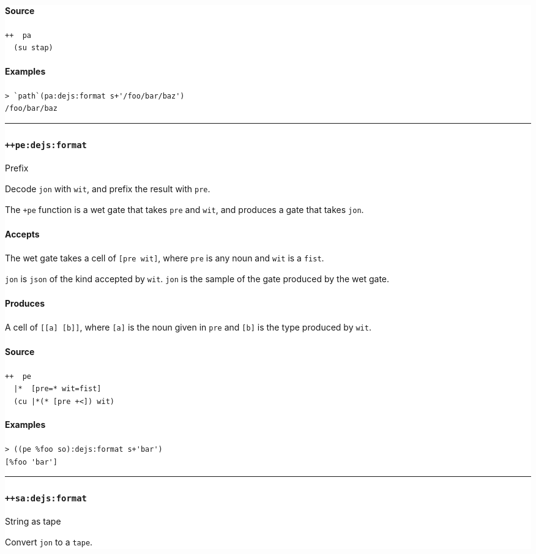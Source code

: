 #### Source

```hoon
++  pa
  (su stap)
```

#### Examples

```
> `path`(pa:dejs:format s+'/foo/bar/baz')
/foo/bar/baz
```

---

### `++pe:dejs:format`

Prefix

Decode `jon` with `wit`, and prefix the result with `pre`.

The `+pe` function is a wet gate that takes `pre` and `wit`, and produces a gate that takes `jon`.

#### Accepts

The wet gate takes a cell of `[pre wit]`, where `pre` is any noun and `wit` is a `fist`.

`jon` is `json` of the kind accepted by `wit`. `jon` is the sample of the gate produced by the wet gate.

#### Produces

A cell of `[[a] [b]]`, where `[a]` is the noun given in `pre` and `[b]` is the type produced by `wit`.

#### Source

```hoon
++  pe
  |*  [pre=* wit=fist]
  (cu |*(* [pre +<]) wit)
```

#### Examples

```
> ((pe %foo so):dejs:format s+'bar')
[%foo 'bar']
```

---

### `++sa:dejs:format`

String as tape

Convert `jon` to a `tape`.
